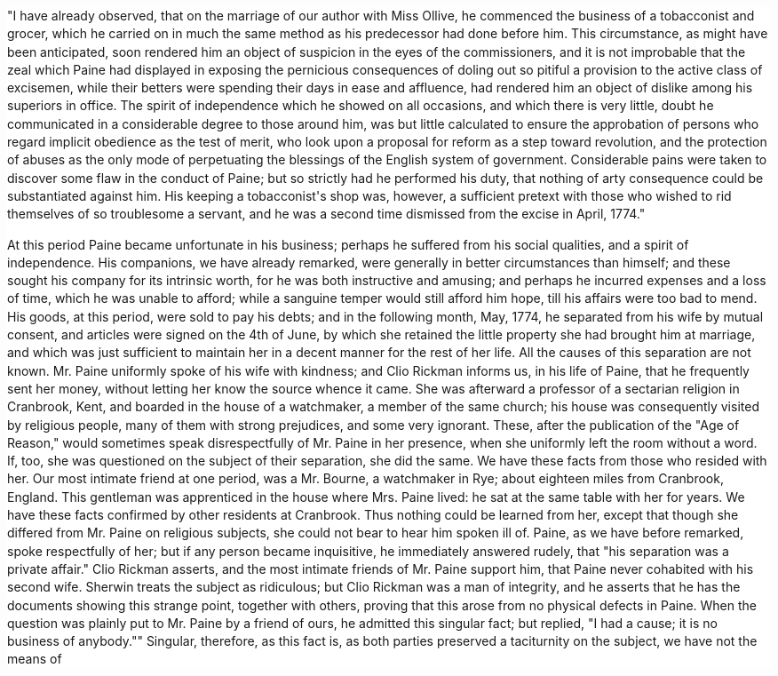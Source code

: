 
   "I have already observed, that on the marriage of our author with Miss
   Ollive, he commenced the business of a tobacconist and grocer, which he
   carried on in much the same method as his predecessor had done before him.
   This circumstance, as might have been anticipated, soon rendered him an
   object of suspicion in the eyes of the commissioners, and it is not
   improbable that the zeal which Paine had displayed in exposing the
   pernicious consequences of doling out so pitiful a provision to the active
   class of excisemen, while their betters were spending their days in ease
   and affluence, had rendered him an object of dislike among his superiors
   in office. The spirit of independence which he showed on all occasions,
   and which there is very little, doubt he communicated in a considerable
   degree to those around him, was but little calculated to ensure the
   approbation of persons who regard implicit obedience as the test of merit,
   who look upon a proposal for reform as a step toward revolution, and the
   protection of abuses as the only mode of perpetuating the blessings of the
   English system of government. Considerable pains were taken to discover
   some flaw in the conduct of Paine; but so strictly had he performed his
   duty, that nothing of arty consequence could be substantiated against him.
   His keeping a tobacconist's shop was, however, a sufficient pretext with
   those who wished to rid themselves of so troublesome a servant, and he was
   a second time dismissed from the excise in April, 1774."

   At this period Paine became unfortunate in his business; perhaps he
   suffered from his social qualities, and a spirit of independence. His
   companions, we have already remarked, were generally in better
   circumstances than himself; and these sought his company for its intrinsic
   worth, for he was both instructive and amusing; and perhaps he incurred
   expenses and a loss of time, which he was unable to afford; while a
   sanguine temper would still afford him hope, till his affairs were too bad
   to mend. His goods, at this period, were sold to pay his debts; and in the
   following month, May, 1774, he separated from his wife by mutual consent,
   and articles were signed on the 4th of June, by which she retained the
   little property she had brought him at marriage, and which was just
   sufficient to maintain her in a decent manner for the rest of her life.
   All the causes of this separation are not known. Mr. Paine uniformly spoke
   of his wife with kindness; and Clio Rickman informs us, in his life of
   Paine, that he frequently sent her money, without letting her know the
   source whence it came. She was afterward a professor of a sectarian
   religion in Cranbrook, Kent, and boarded in the house of a watchmaker, a
   member of the same church; his house was consequently visited by religious
   people, many of them with strong prejudices, and some very ignorant.
   These, after the publication of the "Age of Reason," would sometimes speak
   disrespectfully of Mr. Paine in her presence, when she uniformly left the
   room without a word. If, too, she was questioned on the subject of their
   separation, she did the same. We have these facts from those who resided
   with her. Our most intimate friend at one period, was a Mr. Bourne, a
   watchmaker in Rye; about eighteen miles from Cranbrook, England. This
   gentleman was apprenticed in the house where Mrs. Paine lived: he sat at
   the same table with her for years. We have these facts confirmed by other
   residents at Cranbrook. Thus nothing could be learned from her, except
   that though she differed from Mr. Paine on religious subjects, she could
   not bear to hear him spoken ill of. Paine, as we have before remarked,
   spoke respectfully of her; but if any person became inquisitive, he
   immediately answered rudely, that "his separation was a private affair."
   Clio Rickman asserts, and the most intimate friends of Mr. Paine support
   him, that Paine never cohabited with his second wife. Sherwin treats the
   subject as ridiculous; but Clio Rickman was a man of integrity, and he
   asserts that he has the documents showing this strange point, together
   with others, proving that this arose from no physical defects in Paine.
   When the question was plainly put to Mr. Paine by a friend of ours, he
   admitted this singular fact; but replied, "I had a cause; it is no
   business of anybody."" Singular, therefore, as this fact is, as both
   parties preserved a taciturnity on the subject, we have not the means of